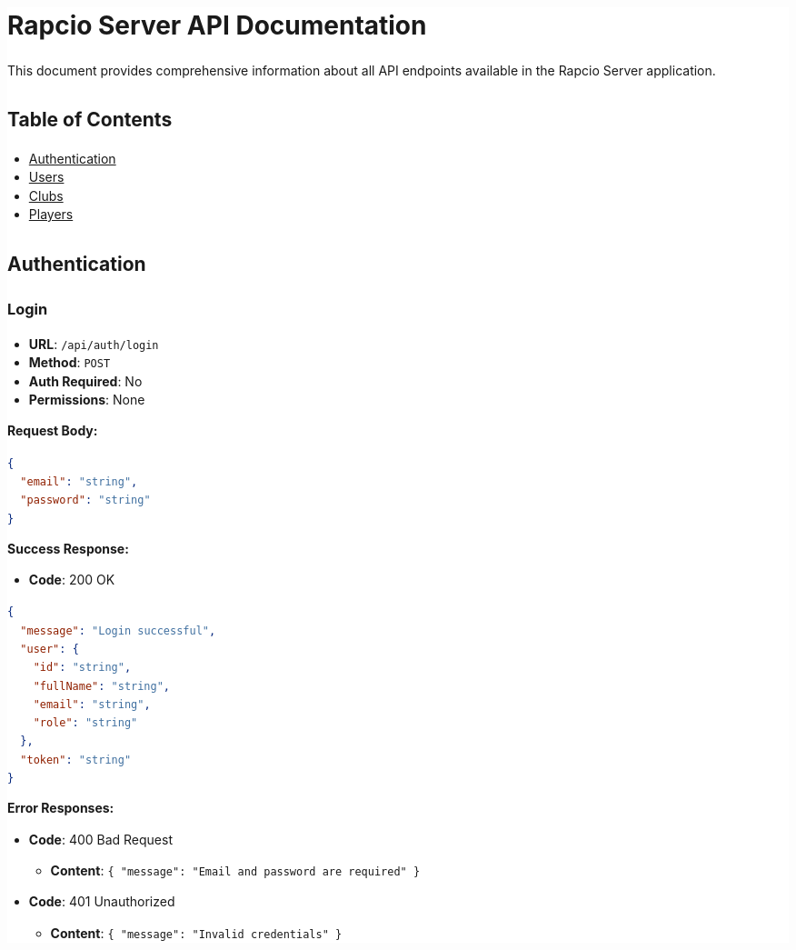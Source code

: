 # Rapcio Server API Documentation

This document provides comprehensive information about all API endpoints available in the Rapcio Server application.

## Table of Contents

- [Authentication](#authentication)
- [Users](#users)
- [Clubs](#clubs)
- [Players](#players)

## Authentication

### Login

- **URL**: `/api/auth/login`
- **Method**: `POST`
- **Auth Required**: No
- **Permissions**: None

**Request Body:**

```json
{
  "email": "string",
  "password": "string"
}
```

**Success Response:**

- **Code**: 200 OK

```json
{
  "message": "Login successful",
  "user": {
    "id": "string",
    "fullName": "string",
    "email": "string",
    "role": "string"
  },
  "token": "string"
}
```

**Error Responses:**

- **Code**: 400 Bad Request
  - **Content**: `{ "message": "Email and password are required" }`

- **Code**: 401 Unauthorized
  - **Content**: `{ "message": "Invalid credentials" }`
